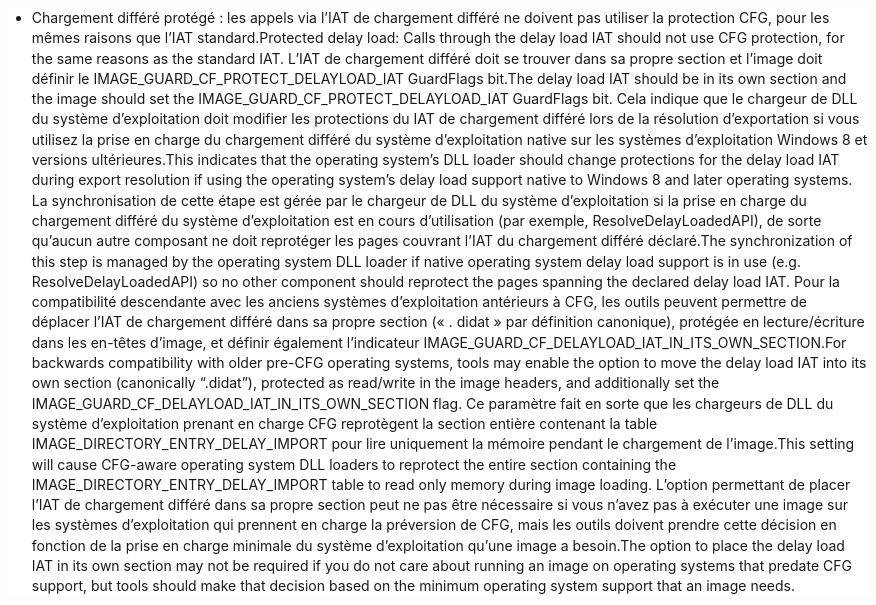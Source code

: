 - <span data-ttu-id="5391b-163">Chargement différé protégé : les appels via l’IAT de chargement différé ne doivent pas utiliser la protection CFG, pour les mêmes raisons que l’IAT standard.</span><span class="sxs-lookup"><span data-stu-id="5391b-163">Protected delay load: Calls through the delay load IAT should not use CFG protection, for the same reasons as the standard IAT.</span></span> <span data-ttu-id="5391b-164">L’IAT de chargement différé doit se trouver dans sa propre section et l’image doit définir le IMAGE_GUARD_CF_PROTECT_DELAYLOAD_IAT GuardFlags bit.</span><span class="sxs-lookup"><span data-stu-id="5391b-164">The delay load IAT should be in its own section and the image should set the IMAGE_GUARD_CF_PROTECT_DELAYLOAD_IAT GuardFlags bit.</span></span> <span data-ttu-id="5391b-165">Cela indique que le chargeur de DLL du système d’exploitation doit modifier les protections du IAT de chargement différé lors de la résolution d’exportation si vous utilisez la prise en charge du chargement différé du système d’exploitation native sur les systèmes d’exploitation Windows 8 et versions ultérieures.</span><span class="sxs-lookup"><span data-stu-id="5391b-165">This indicates that the operating system’s DLL loader should change protections for the delay load IAT during export resolution if using the operating system’s delay load support native to Windows 8 and later operating systems.</span></span> <span data-ttu-id="5391b-166">La synchronisation de cette étape est gérée par le chargeur de DLL du système d’exploitation si la prise en charge du chargement différé du système d’exploitation est en cours d’utilisation (par exemple, ResolveDelayLoadedAPI), de sorte qu’aucun autre composant ne doit reprotéger les pages couvrant l’IAT du chargement différé déclaré.</span><span class="sxs-lookup"><span data-stu-id="5391b-166">The synchronization of this step is managed by the operating system DLL loader if native operating system delay load support is in use (e.g. ResolveDelayLoadedAPI) so no other component should reprotect the pages spanning the declared delay load IAT.</span></span> <span data-ttu-id="5391b-167">Pour la compatibilité descendante avec les anciens systèmes d’exploitation antérieurs à CFG, les outils peuvent permettre de déplacer l’IAT de chargement différé dans sa propre section (« . didat » par définition canonique), protégée en lecture/écriture dans les en-têtes d’image, et définir également l’indicateur IMAGE_GUARD_CF_DELAYLOAD_IAT_IN_ITS_OWN_SECTION.</span><span class="sxs-lookup"><span data-stu-id="5391b-167">For backwards compatibility with older pre-CFG operating systems, tools may enable the option to move the delay load IAT into its own section (canonically “.didat”), protected as read/write in the image headers, and additionally set the IMAGE_GUARD_CF_DELAYLOAD_IAT_IN_ITS_OWN_SECTION flag.</span></span> <span data-ttu-id="5391b-168">Ce paramètre fait en sorte que les chargeurs de DLL du système d’exploitation prenant en charge CFG reprotègent la section entière contenant la table IMAGE_DIRECTORY_ENTRY_DELAY_IMPORT pour lire uniquement la mémoire pendant le chargement de l’image.</span><span class="sxs-lookup"><span data-stu-id="5391b-168">This setting will cause CFG-aware operating system DLL loaders to reprotect the entire section containing the IMAGE_DIRECTORY_ENTRY_DELAY_IMPORT table to read only memory during image loading.</span></span> <span data-ttu-id="5391b-169">L’option permettant de placer l’IAT de chargement différé dans sa propre section peut ne pas être nécessaire si vous n’avez pas à exécuter une image sur les systèmes d’exploitation qui prennent en charge la préversion de CFG, mais les outils doivent prendre cette décision en fonction de la prise en charge minimale du système d’exploitation qu’une image a besoin.</span><span class="sxs-lookup"><span data-stu-id="5391b-169">The option to place the delay load IAT in its own section may not be required if you do not care about running an image on operating systems that predate CFG support, but tools should make that decision based on the minimum operating system support that an image needs.</span></span>
